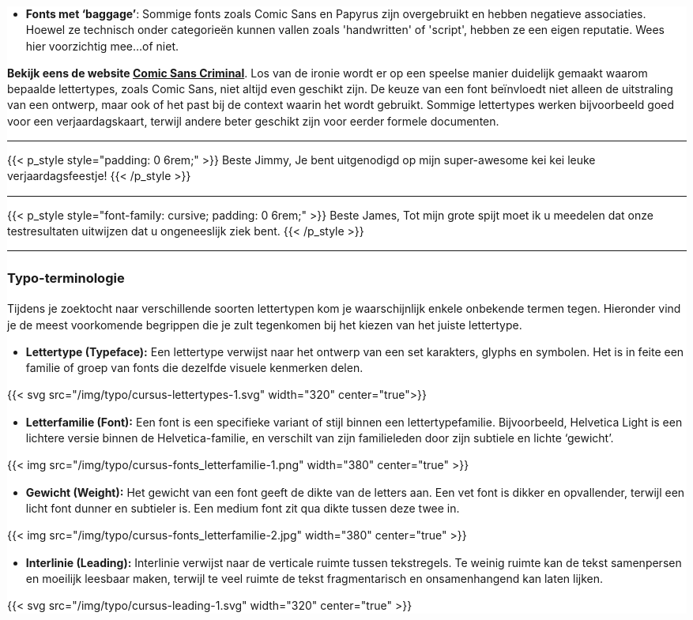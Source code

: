 - **Fonts met ‘baggage’**: Sommige fonts zoals Comic Sans en Papyrus zijn overgebruikt en hebben negatieve associaties. Hoewel ze technisch onder categorieën kunnen vallen zoals 'handwritten' of 'script', hebben ze een eigen reputatie. Wees hier voorzichtig mee…of niet.

**Bekijk eens de website [Comic Sans Criminal](https://comicsanscriminal.com/)**. Los van de ironie wordt er op een speelse manier duidelijk gemaakt waarom bepaalde lettertypes, zoals Comic Sans, niet altijd even geschikt zijn. De keuze van een font beïnvloedt niet alleen de uitstraling van een ontwerp, maar ook of het past bij de context waarin het wordt gebruikt. Sommige lettertypes werken bijvoorbeeld goed voor een verjaardagskaart, terwijl andere beter geschikt zijn voor eerder formele documenten.

---

{{< p_style style="padding: 0 6rem;" >}}
    Beste Jimmy,
    Je bent uitgenodigd op mijn super-awesome kei kei leuke verjaardagsfeestje!
{{< /p_style >}}

---

{{< p_style style="font-family: cursive; padding: 0 6rem;" >}}
    Beste James,
    Tot mijn grote spijt moet ik u meedelen dat onze testresultaten uitwijzen dat u ongeneeslijk ziek bent. 
{{< /p_style >}}

---

### Typo-terminologie

Tijdens je zoektocht naar verschillende soorten lettertypen kom je waarschijnlijk enkele onbekende termen tegen. Hieronder vind je de meest voorkomende begrippen die je zult tegenkomen bij het kiezen van het juiste lettertype.

- **Lettertype (Typeface):** Een lettertype verwijst naar het ontwerp van een set karakters, glyphs en symbolen. Het is in feite een familie of groep van fonts die dezelfde visuele kenmerken delen.

{{< svg src="/img/typo/cursus-lettertypes-1.svg" width="320" center="true">}}

- **Letterfamilie (Font):** Een font is een specifieke variant of stijl binnen een lettertypefamilie. Bijvoorbeeld, Helvetica Light is een lichtere versie binnen de Helvetica-familie, en verschilt van zijn familieleden door zijn subtiele en lichte ‘gewicht’.

{{< img src="/img/typo/cursus-fonts_letterfamilie-1.png" width="380"  center="true" >}}

- **Gewicht (Weight):** Het gewicht van een font geeft de dikte van de letters aan. Een vet font is dikker en opvallender, terwijl een licht font dunner en subtieler is. Een medium font zit qua dikte tussen deze twee in.

{{< img src="/img/typo/cursus-fonts_letterfamilie-2.jpg" width="380" center="true" >}}

- **Interlinie (Leading):** Interlinie verwijst naar de verticale ruimte tussen tekstregels. Te weinig ruimte kan de tekst samenpersen en moeilijk leesbaar maken, terwijl te veel ruimte de tekst fragmentarisch en onsamenhangend kan laten lijken.

{{< svg src="/img/typo/cursus-leading-1.svg" width="320" center="true" >}}
